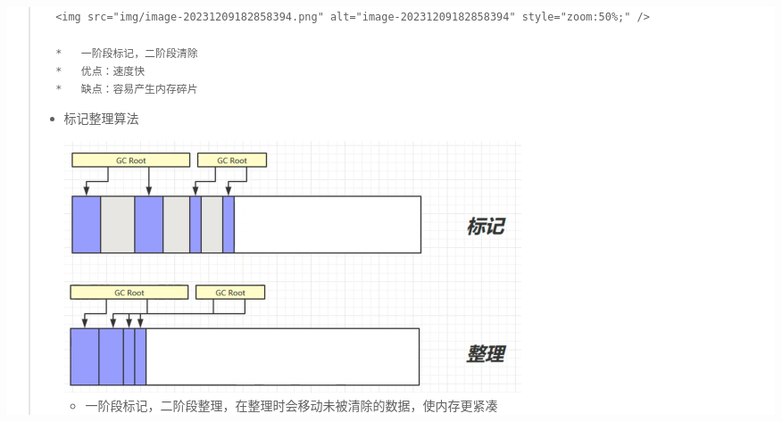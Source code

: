 >       <img src="img/image-20231209182858394.png" alt="image-20231209182858394" style="zoom:50%;" />
>
>       *   一阶段标记，二阶段清除
>       *   优点：速度快
>       *   缺点：容易产生内存碎片
>
>   *   标记整理算法
>
>       <img src="img/image-20231209182912714.png" alt="image-20231209182912714" style="zoom:50%;" />
>
>       *   一阶段标记，二阶段整理，在整理时会移动未被清除的数据，使内存更紧凑